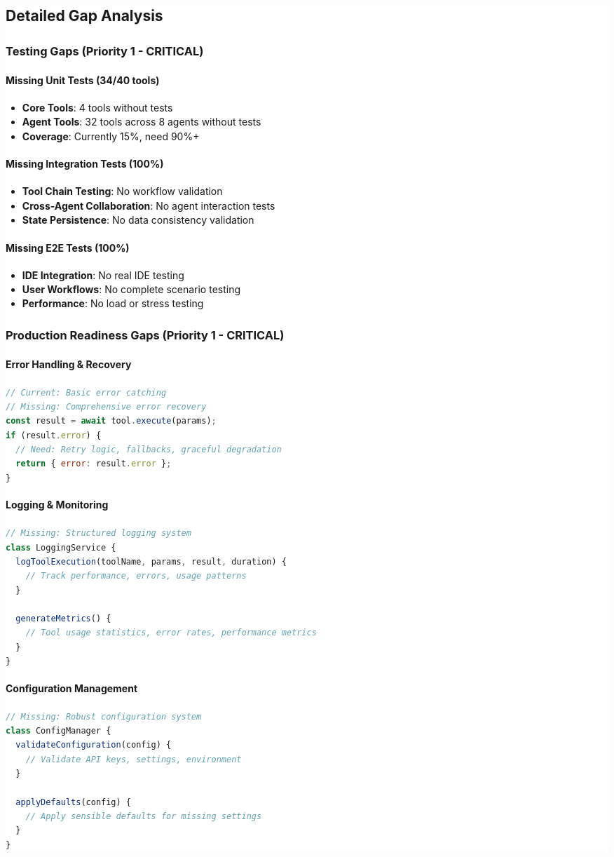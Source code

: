 ## Detailed Gap Analysis

### Testing Gaps (Priority 1 - CRITICAL)

#### Missing Unit Tests (34/40 tools)
- **Core Tools**: 4 tools without tests
- **Agent Tools**: 32 tools across 8 agents without tests
- **Coverage**: Currently 15%, need 90%+

#### Missing Integration Tests (100%)
- **Tool Chain Testing**: No workflow validation
- **Cross-Agent Collaboration**: No agent interaction tests
- **State Persistence**: No data consistency validation

#### Missing E2E Tests (100%)  
- **IDE Integration**: No real IDE testing
- **User Workflows**: No complete scenario testing
- **Performance**: No load or stress testing

### Production Readiness Gaps (Priority 1 - CRITICAL)

#### Error Handling & Recovery
```javascript
// Current: Basic error catching
// Missing: Comprehensive error recovery
const result = await tool.execute(params);
if (result.error) {
  // Need: Retry logic, fallbacks, graceful degradation
  return { error: result.error };
}
```

#### Logging & Monitoring
```javascript
// Missing: Structured logging system
class LoggingService {
  logToolExecution(toolName, params, result, duration) {
    // Track performance, errors, usage patterns
  }
  
  generateMetrics() {
    // Tool usage statistics, error rates, performance metrics
  }
}
```

#### Configuration Management
```javascript
// Missing: Robust configuration system
class ConfigManager {
  validateConfiguration(config) {
    // Validate API keys, settings, environment
  }
  
  applyDefaults(config) {
    // Apply sensible defaults for missing settings
  }
}
```
